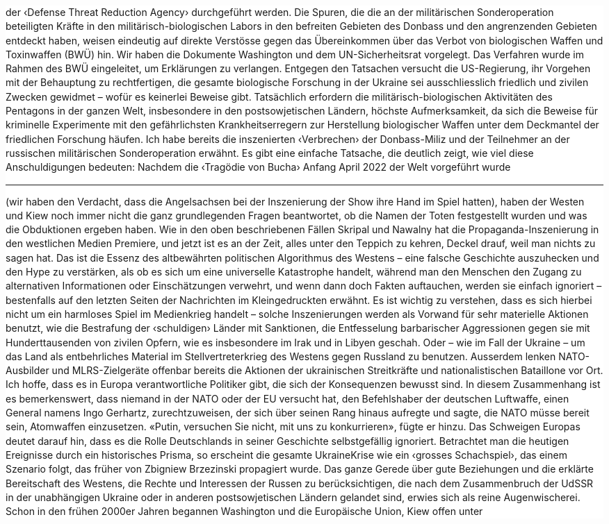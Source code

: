 der ‹Defense Threat Reduction Agency› durchgeführt werden. Die Spuren, die die an der militärischen Sonderoperation beteiligten Kräfte in den militärisch-biologischen Labors in den befreiten Gebieten des Donbass und den angrenzenden Gebieten entdeckt haben, weisen eindeutig auf direkte Verstösse gegen das
Übereinkommen über das Verbot von biologischen Waffen und Toxinwaffen (BWÜ) hin. Wir haben die Dokumente Washington und dem UN-Sicherheitsrat vorgelegt. Das Verfahren wurde im Rahmen des BWÜ eingeleitet, um Erklärungen zu verlangen. Entgegen den Tatsachen versucht die US-Regierung, ihr Vorgehen mit
der Behauptung zu rechtfertigen, die gesamte biologische Forschung in der Ukraine sei ausschliesslich
friedlich und zivilen Zwecken gewidmet – wofür es keinerlei Beweise gibt.
Tatsächlich erfordern die militärisch-biologischen Aktivitäten des Pentagons in der ganzen Welt, insbesondere in den postsowjetischen Ländern, höchste Aufmerksamkeit, da sich die Beweise für kriminelle Experimente mit den gefährlichsten Krankheitserregern zur Herstellung biologischer Waffen unter dem Deckmantel der friedlichen Forschung häufen.
Ich habe bereits die inszenierten ‹Verbrechen› der Donbass-Miliz und der Teilnehmer an der russischen
militärischen Sonderoperation erwähnt. Es gibt eine einfache Tatsache, die deutlich zeigt, wie viel diese Anschuldigungen bedeuten: Nachdem die ‹Tragödie von Bucha› Anfang April 2022 der Welt vorgeführt wurde


-----

(wir haben den Verdacht, dass die Angelsachsen bei der Inszenierung der Show ihre Hand im Spiel hatten),
haben der Westen und Kiew noch immer nicht die ganz grundlegenden Fragen beantwortet, ob die Namen
der Toten festgestellt wurden und was die Obduktionen ergeben haben. Wie in den oben beschriebenen
Fällen Skripal und Nawalny hat die Propaganda-Inszenierung in den westlichen Medien Premiere, und jetzt
ist es an der Zeit, alles unter den Teppich zu kehren, Deckel drauf, weil man nichts zu sagen hat.
Das ist die Essenz des altbewährten politischen Algorithmus des Westens – eine falsche Geschichte auszuhecken und den Hype zu verstärken, als ob es sich um eine universelle Katastrophe handelt, während man
den Menschen den Zugang zu alternativen Informationen oder Einschätzungen verwehrt, und wenn dann
doch Fakten auftauchen, werden sie einfach ignoriert – bestenfalls auf den letzten Seiten der Nachrichten
im Kleingedruckten erwähnt. Es ist wichtig zu verstehen, dass es sich hierbei nicht um ein harmloses Spiel
im Medienkrieg handelt – solche Inszenierungen werden als Vorwand für sehr materielle Aktionen benutzt,
wie die Bestrafung der ‹schuldigen› Länder mit Sanktionen, die Entfesselung barbarischer Aggressionen
gegen sie mit Hunderttausenden von zivilen Opfern, wie es insbesondere im Irak und in Libyen geschah.
Oder – wie im Fall der Ukraine – um das Land als entbehrliches Material im Stellvertreterkrieg des Westens
gegen Russland zu benutzen. Ausserdem lenken NATO-Ausbilder und MLRS-Zielgeräte offenbar bereits die
Aktionen der ukrainischen Streitkräfte und nationalistischen Bataillone vor Ort.
Ich hoffe, dass es in Europa verantwortliche Politiker gibt, die sich der Konsequenzen bewusst sind. In diesem Zusammenhang ist es bemerkenswert, dass niemand in der NATO oder der EU versucht hat, den Befehlshaber der deutschen Luftwaffe, einen General namens Ingo Gerhartz, zurechtzuweisen, der sich über
seinen Rang hinaus aufregte und sagte, die NATO müsse bereit sein, Atomwaffen einzusetzen. «Putin, versuchen Sie nicht, mit uns zu konkurrieren», fügte er hinzu. Das Schweigen Europas deutet darauf hin, dass
es die Rolle Deutschlands in seiner Geschichte selbstgefällig ignoriert.
Betrachtet man die heutigen Ereignisse durch ein historisches Prisma, so erscheint die gesamte UkraineKrise wie ein ‹grosses Schachspiel›, das einem Szenario folgt, das früher von Zbigniew Brzezinski propagiert
wurde. Das ganze Gerede über gute Beziehungen und die erklärte Bereitschaft des Westens, die Rechte
und Interessen der Russen zu berücksichtigen, die nach dem Zusammenbruch der UdSSR in der unabhängigen Ukraine oder in anderen postsowjetischen Ländern gelandet sind, erwies sich als reine Augenwischerei. Schon in den frühen 2000er Jahren begannen Washington und die Europäische Union, Kiew offen unter